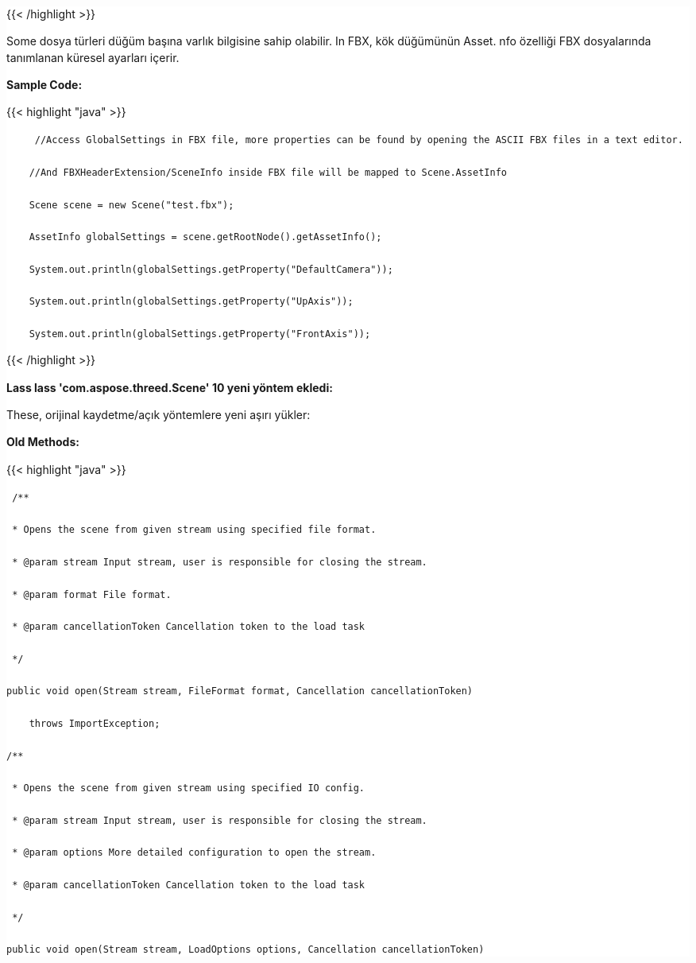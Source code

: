 {{< /highlight >}}


Some dosya türleri düğüm başına varlık bilgisine sahip olabilir.
In FBX, kök düğümünün Asset. nfo özelliği FBX dosyalarında tanımlanan küresel ayarları içerir.



**Sample Code:**

{{< highlight "java" >}}

         //Access GlobalSettings in FBX file, more properties can be found by opening the ASCII FBX files in a text editor.

        //And FBXHeaderExtension/SceneInfo inside FBX file will be mapped to Scene.AssetInfo

        Scene scene = new Scene("test.fbx");

        AssetInfo globalSettings = scene.getRootNode().getAssetInfo();

        System.out.println(globalSettings.getProperty("DefaultCamera"));

        System.out.println(globalSettings.getProperty("UpAxis"));

        System.out.println(globalSettings.getProperty("FrontAxis"));

{{< /highlight >}}

**Lass lass 'com.aspose.threed.Scene' 10 yeni yöntem ekledi:**

These, orijinal kaydetme/açık yöntemlere yeni aşırı yükler:

**Old Methods:**

{{< highlight "java" >}}

     /**

     * Opens the scene from given stream using specified file format.

     * @param stream Input stream, user is responsible for closing the stream.

     * @param format File format.

     * @param cancellationToken Cancellation token to the load task

     */

    public void open(Stream stream, FileFormat format, Cancellation cancellationToken)

        throws ImportException;

    /**

     * Opens the scene from given stream using specified IO config.

     * @param stream Input stream, user is responsible for closing the stream.

     * @param options More detailed configuration to open the stream.

     * @param cancellationToken Cancellation token to the load task

     */

    public void open(Stream stream, LoadOptions options, Cancellation cancellationToken)
